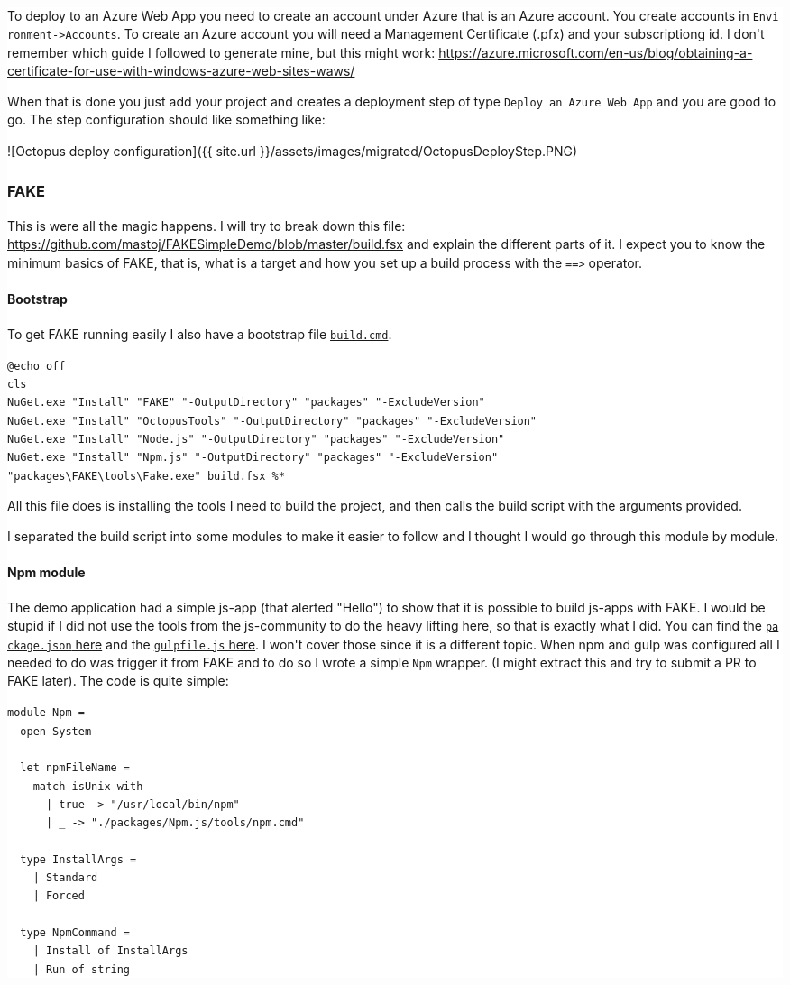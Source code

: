 To deploy to an Azure Web App you need to create an account under Azure that is an Azure account. You create accounts in `Environment->Accounts`. To create an Azure account you will need a Management Certificate (.pfx) and your subscriptiong id. I don't remember which guide I followed to generate mine, but this might work: https://azure.microsoft.com/en-us/blog/obtaining-a-certificate-for-use-with-windows-azure-web-sites-waws/

When that is done you just add your project and creates a deployment step of type `Deploy an Azure Web App` and you are good to go. The step configuration should like something like: 

![Octopus deploy configuration]({{ site.url }}/assets/images/migrated/OctopusDeployStep.PNG)

### FAKE

This is were all the magic happens. I will try to break down this file: https://github.com/mastoj/FAKESimpleDemo/blob/master/build.fsx and explain the different parts of it. I expect you to know the minimum basics of FAKE, that is, what is a target and how you set up a build process with the `==>` operator.

#### Bootstrap

To get FAKE running easily I also have a bootstrap file [`build.cmd`](https://github.com/mastoj/FAKESimpleDemo/blob/master/build.cmd). 

```
@echo off
cls
NuGet.exe "Install" "FAKE" "-OutputDirectory" "packages" "-ExcludeVersion"
NuGet.exe "Install" "OctopusTools" "-OutputDirectory" "packages" "-ExcludeVersion"
NuGet.exe "Install" "Node.js" "-OutputDirectory" "packages" "-ExcludeVersion"
NuGet.exe "Install" "Npm.js" "-OutputDirectory" "packages" "-ExcludeVersion"
"packages\FAKE\tools\Fake.exe" build.fsx %*
```

All this file does is installing the tools I need to build the project, and then calls the build script with the arguments provided.

I separated the build script into some modules to make it easier to follow and I thought I would go through this module by module.

#### Npm module

The demo application had a simple js-app (that alerted "Hello") to show that it is possible to build js-apps with FAKE. I would be stupid if I did not use the tools from the js-community to do the heavy lifting here, so that is exactly what I did. You can find the [`package.json` here](https://github.com/mastoj/FAKESimpleDemo/blob/master/src/FAKESimple.Web/package.json) and the [`gulpfile.js` here](https://github.com/mastoj/FAKESimpleDemo/blob/master/src/FAKESimple.Web/gulpfile.js). I won't cover those since it is a different topic. When npm and gulp was configured all I needed to do was trigger it from FAKE and to do so I wrote a simple `Npm` wrapper. (I might extract this and try to submit a PR to FAKE later). The code is quite simple:

```language-fsharp
module Npm =
  open System

  let npmFileName =
    match isUnix with
      | true -> "/usr/local/bin/npm"
      | _ -> "./packages/Npm.js/tools/npm.cmd"

  type InstallArgs =
    | Standard
    | Forced

  type NpmCommand =
    | Install of InstallArgs
    | Run of string

```